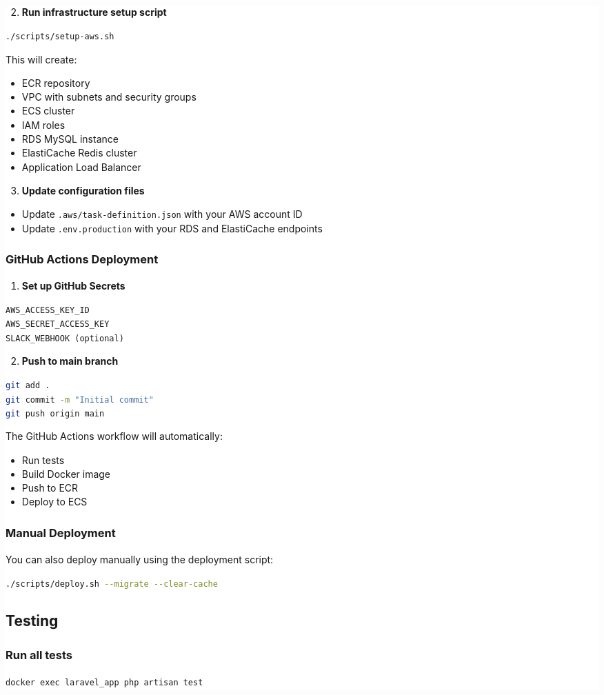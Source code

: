 2. **Run infrastructure setup script**
```bash
./scripts/setup-aws.sh
```

This will create:
- ECR repository
- VPC with subnets and security groups
- ECS cluster
- IAM roles
- RDS MySQL instance
- ElastiCache Redis cluster
- Application Load Balancer

3. **Update configuration files**
- Update `.aws/task-definition.json` with your AWS account ID
- Update `.env.production` with your RDS and ElastiCache endpoints

### GitHub Actions Deployment

1. **Set up GitHub Secrets**
```
AWS_ACCESS_KEY_ID
AWS_SECRET_ACCESS_KEY
SLACK_WEBHOOK (optional)
```

2. **Push to main branch**
```bash
git add .
git commit -m "Initial commit"
git push origin main
```

The GitHub Actions workflow will automatically:
- Run tests
- Build Docker image
- Push to ECR
- Deploy to ECS

### Manual Deployment

You can also deploy manually using the deployment script:

```bash
./scripts/deploy.sh --migrate --clear-cache
```

## Testing

### Run all tests
```bash
docker exec laravel_app php artisan test
```
